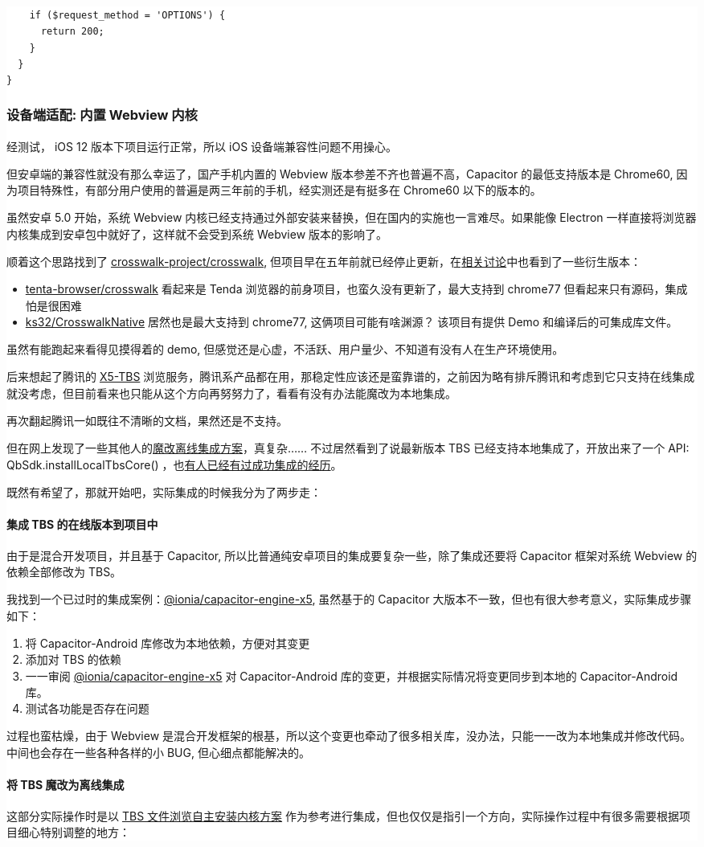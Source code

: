 ```
    if ($request_method = 'OPTIONS') {
      return 200;
    }
  }
}
```

### 设备端适配: 内置 Webview 内核[](#设备端适配-内置-webview-内核)

经测试， iOS 12 版本下项目运行正常，所以 iOS 设备端兼容性问题不用操心。

但安卓端的兼容性就没有那么幸运了，国产手机内置的 Webview 版本参差不齐也普遍不高，Capacitor 的最低支持版本是 Chrome60, 因为项目特殊性，有部分用户使用的普遍是两三年前的手机，经实测还是有挺多在 Chrome60 以下的版本的。

虽然安卓 5.0 开始，系统 Webview 内核已经支持通过外部安装来替换，但在国内的实施也一言难尽。如果能像 Electron 一样直接将浏览器内核集成到安卓包中就好了，这样就不会受到系统 Webview 版本的影响了。

顺着这个思路找到了 [crosswalk-project/crosswalk](https://github.com/crosswalk-project/crosswalk), 但项目早在五年前就已经停止更新，在[相关讨论](https://github.com/crosswalk-project/crosswalk/issues/4001)中也看到了一些衍生版本：

*   [tenta-browser/crosswalk](https://github.com/tenta-browser/crosswalk) 看起来是 Tenda 浏览器的前身项目，也蛮久没有更新了，最大支持到 chrome77 但看起来只有源码，集成怕是很困难
*   [ks32/CrosswalkNative](https://github.com/ks32/CrosswalkNative) 居然也是最大支持到 chrome77, 这俩项目可能有啥渊源？ 该项目有提供 Demo 和编译后的可集成库文件。

虽然有能跑起来看得见摸得着的 demo, 但感觉还是心虚，不活跃、用户量少、不知道有没有人在生产环境使用。

后来想起了腾讯的 [X5-TBS](https://x5.tencent.com/) 浏览服务，腾讯系产品都在用，那稳定性应该还是蛮靠谱的，之前因为略有排斥腾讯和考虑到它只支持在线集成就没考虑，但目前看来也只能从这个方向再努努力了，看看有没有办法能魔改为本地集成。

再次翻起腾讯一如既往不清晰的文档，果然还是不支持。

但在网上发现了一些其他人的[魔改离线集成方案](https://blog.csdn.net/xiangyuecn/article/details/107855550)，真复杂…… 不过居然看到了说最新版本 TBS 已经支持本地集成了，开放出来了一个 API: QbSdk.installLocalTbsCore() ，也[有人已经有过成功集成的经历](https://blog.csdn.net/qq_34205629/article/details/122375262)。

既然有希望了，那就开始吧，实际集成的时候我分为了两步走：

#### 集成 TBS 的在线版本到项目中[](#集成-tbs-的在线版本到项目中)

由于是混合开发项目，并且基于 Capacitor, 所以比普通纯安卓项目的集成要复杂一些，除了集成还要将 Capacitor 框架对系统 Webview 的依赖全部修改为 TBS。

我找到一个已过时的集成案例：[@ionia/capacitor-engine-x5](https://www.npmjs.com/package/@ionia/capacitor-engine-x5), 虽然基于的 Capacitor 大版本不一致，但也有很大参考意义，实际集成步骤如下：

1.  将 Capacitor-Android 库修改为本地依赖，方便对其变更
2.  添加对 TBS 的依赖
3.  一一审阅 [@ionia/capacitor-engine-x5](https://www.npmjs.com/package/@ionia/capacitor-engine-x5) 对 Capacitor-Android 库的变更，并根据实际情况将变更同步到本地的 Capacitor-Android 库。
4.  测试各功能是否存在问题

过程也蛮枯燥，由于 Webview 是混合开发框架的根基，所以这个变更也牵动了很多相关库，没办法，只能一一改为本地集成并修改代码。中间也会存在一些各种各样的小 BUG, 但心细点都能解决的。

#### 将 TBS 魔改为离线集成[](#将-tbs-魔改为离线集成)

这部分实际操作时是以 [TBS 文件浏览自主安装内核方案](https://blog.csdn.net/qq_34205629/article/details/122375262) 作为参考进行集成，但也仅仅是指引一个方向，实际操作过程中有很多需要根据项目细心特别调整的地方：

